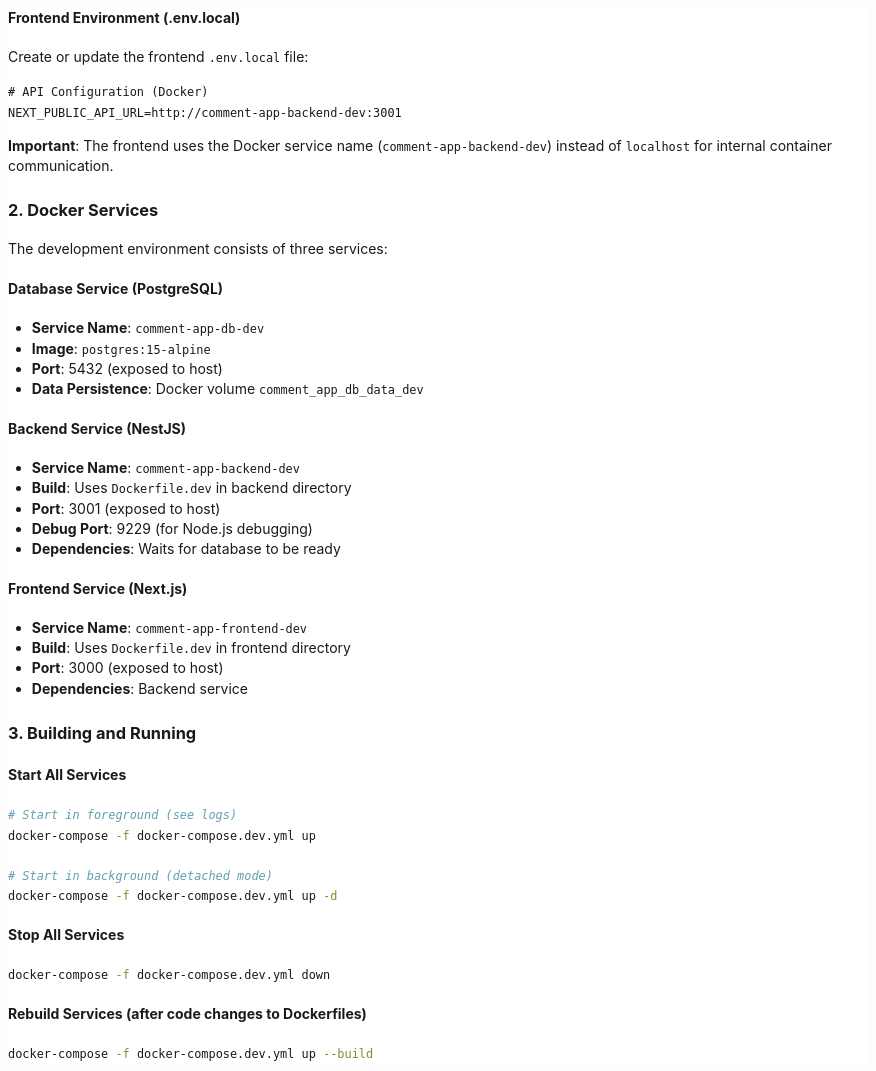 #### Frontend Environment (.env.local)
Create or update the frontend `.env.local` file:
```env
# API Configuration (Docker)
NEXT_PUBLIC_API_URL=http://comment-app-backend-dev:3001
```

**Important**: The frontend uses the Docker service name (`comment-app-backend-dev`) instead of `localhost` for internal container communication.

### 2. Docker Services

The development environment consists of three services:

#### Database Service (PostgreSQL)
- **Service Name**: `comment-app-db-dev`
- **Image**: `postgres:15-alpine`
- **Port**: 5432 (exposed to host)
- **Data Persistence**: Docker volume `comment_app_db_data_dev`

#### Backend Service (NestJS)
- **Service Name**: `comment-app-backend-dev`
- **Build**: Uses `Dockerfile.dev` in backend directory
- **Port**: 3001 (exposed to host)
- **Debug Port**: 9229 (for Node.js debugging)
- **Dependencies**: Waits for database to be ready

#### Frontend Service (Next.js)
- **Service Name**: `comment-app-frontend-dev`
- **Build**: Uses `Dockerfile.dev` in frontend directory
- **Port**: 3000 (exposed to host)
- **Dependencies**: Backend service

### 3. Building and Running

#### Start All Services
```bash
# Start in foreground (see logs)
docker-compose -f docker-compose.dev.yml up

# Start in background (detached mode)
docker-compose -f docker-compose.dev.yml up -d
```

#### Stop All Services
```bash
docker-compose -f docker-compose.dev.yml down
```

#### Rebuild Services (after code changes to Dockerfiles)
```bash
docker-compose -f docker-compose.dev.yml up --build
```
